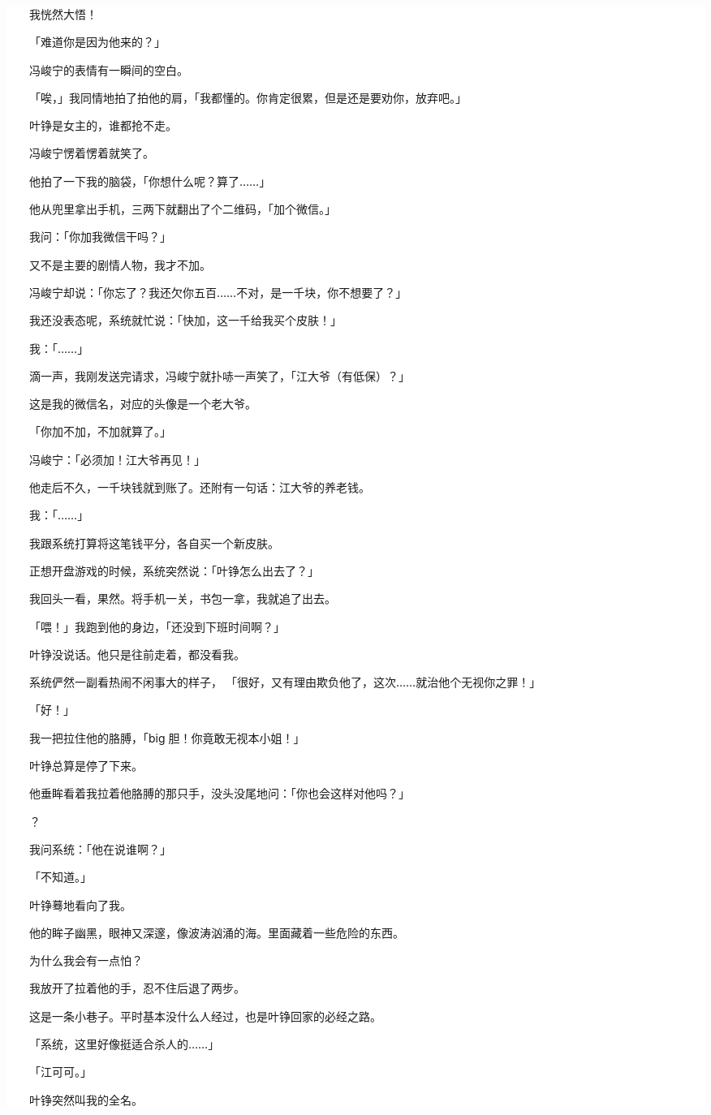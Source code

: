 &emsp;&emsp;我恍然大悟！  
  
&emsp;&emsp;「难道你是因为他来的？」  
  
&emsp;&emsp;冯峻宁的表情有一瞬间的空白。  
  
&emsp;&emsp;「唉，」我同情地拍了拍他的肩，「我都懂的。你肯定很累，但是还是要劝你，放弃吧。」  
  
&emsp;&emsp;叶铮是女主的，谁都抢不走。  
  
&emsp;&emsp;冯峻宁愣着愣着就笑了。  
  
&emsp;&emsp;他拍了一下我的脑袋，「你想什么呢？算了……」  
  
&emsp;&emsp;他从兜里拿出手机，三两下就翻出了个二维码，「加个微信。」  
  
&emsp;&emsp;我问：「你加我微信干吗？」  
  
&emsp;&emsp;又不是主要的剧情人物，我才不加。  
  
&emsp;&emsp;冯峻宁却说：「你忘了？我还欠你五百……不对，是一千块，你不想要了？」  
  
&emsp;&emsp;我还没表态呢，系统就忙说：「快加，这一千给我买个皮肤！」  
  
&emsp;&emsp;我：「……」  
  
&emsp;&emsp;滴一声，我刚发送完请求，冯峻宁就扑哧一声笑了，「江大爷（有低保）？」  
  
&emsp;&emsp;这是我的微信名，对应的头像是一个老大爷。  
  
&emsp;&emsp;「你加不加，不加就算了。」  
  
&emsp;&emsp;冯峻宁：「必须加！江大爷再见！」  
  
&emsp;&emsp;他走后不久，一千块钱就到账了。还附有一句话：江大爷的养老钱。  
  
&emsp;&emsp;我：「……」  
  
&emsp;&emsp;我跟系统打算将这笔钱平分，各自买一个新皮肤。  
  
&emsp;&emsp;正想开盘游戏的时候，系统突然说：「叶铮怎么出去了？」  
  
&emsp;&emsp;我回头一看，果然。将手机一关，书包一拿，我就追了出去。  
  
&emsp;&emsp;「喂！」我跑到他的身边，「还没到下班时间啊？」  
  
&emsp;&emsp;叶铮没说话。他只是往前走着，都没看我。  
  
&emsp;&emsp;系统俨然一副看热闹不闲事大的样子， 「很好，又有理由欺负他了，这次……就治他个无视你之罪！」  
  
&emsp;&emsp;「好！」  
  
&emsp;&emsp;我一把拉住他的胳膊，「big 胆！你竟敢无视本小姐！」  
  
&emsp;&emsp;叶铮总算是停了下来。  
  
&emsp;&emsp;他垂眸看着我拉着他胳膊的那只手，没头没尾地问：「你也会这样对他吗？」  
  
&emsp;&emsp;？  
  
&emsp;&emsp;我问系统：「他在说谁啊？」  
  
&emsp;&emsp;「不知道。」  
  
&emsp;&emsp;叶铮蓦地看向了我。  
  
&emsp;&emsp;他的眸子幽黑，眼神又深邃，像波涛汹涌的海。里面藏着一些危险的东西。  
  
&emsp;&emsp;为什么我会有一点怕？  
  
&emsp;&emsp;我放开了拉着他的手，忍不住后退了两步。  
  
&emsp;&emsp;这是一条小巷子。平时基本没什么人经过，也是叶铮回家的必经之路。  
  
&emsp;&emsp;「系统，这里好像挺适合杀人的……」  
  
&emsp;&emsp;「江可可。」  
  
&emsp;&emsp;叶铮突然叫我的全名。  
  
